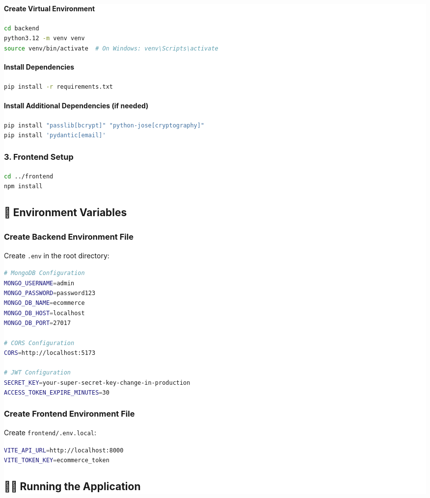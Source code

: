#### Create Virtual Environment
```bash
cd backend
python3.12 -m venv venv
source venv/bin/activate  # On Windows: venv\Scripts\activate
```

#### Install Dependencies
```bash
pip install -r requirements.txt
```

#### Install Additional Dependencies (if needed)
```bash
pip install "passlib[bcrypt]" "python-jose[cryptography]"
pip install 'pydantic[email]'
```

### 3. Frontend Setup
```bash
cd ../frontend
npm install
```

## 🔧 Environment Variables

### Create Backend Environment File
Create `.env` in the root directory:
```bash
# MongoDB Configuration
MONGO_USERNAME=admin
MONGO_PASSWORD=password123
MONGO_DB_NAME=ecommerce
MONGO_DB_HOST=localhost
MONGO_DB_PORT=27017

# CORS Configuration
CORS=http://localhost:5173

# JWT Configuration
SECRET_KEY=your-super-secret-key-change-in-production
ACCESS_TOKEN_EXPIRE_MINUTES=30
```

### Create Frontend Environment File
Create `frontend/.env.local`:
```bash
VITE_API_URL=http://localhost:8000
VITE_TOKEN_KEY=ecommerce_token
```

## 🏃‍♂️ Running the Application
